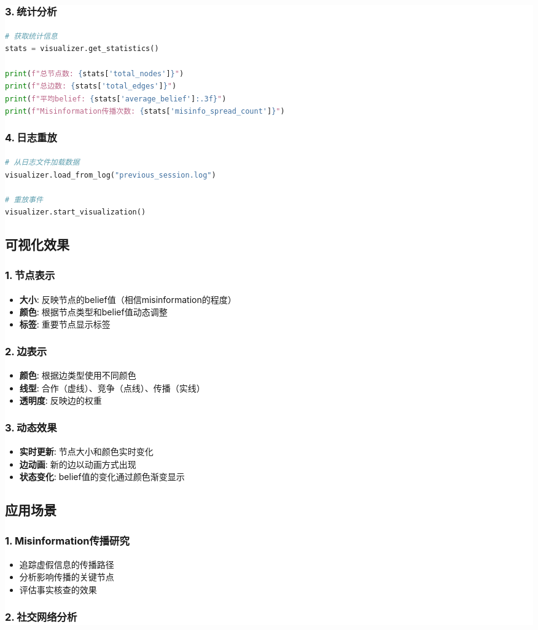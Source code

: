 ### 3. 统计分析

```python
# 获取统计信息
stats = visualizer.get_statistics()

print(f"总节点数: {stats['total_nodes']}")
print(f"总边数: {stats['total_edges']}")
print(f"平均belief: {stats['average_belief']:.3f}")
print(f"Misinformation传播次数: {stats['misinfo_spread_count']}")
```

### 4. 日志重放

```python
# 从日志文件加载数据
visualizer.load_from_log("previous_session.log")

# 重放事件
visualizer.start_visualization()
```

## 可视化效果

### 1. 节点表示

- **大小**: 反映节点的belief值（相信misinformation的程度）
- **颜色**: 根据节点类型和belief值动态调整
- **标签**: 重要节点显示标签

### 2. 边表示

- **颜色**: 根据边类型使用不同颜色
- **线型**: 合作（虚线）、竞争（点线）、传播（实线）
- **透明度**: 反映边的权重

### 3. 动态效果

- **实时更新**: 节点大小和颜色实时变化
- **边动画**: 新的边以动画方式出现
- **状态变化**: belief值的变化通过颜色渐变显示

## 应用场景

### 1. Misinformation传播研究

- 追踪虚假信息的传播路径
- 分析影响传播的关键节点
- 评估事实核查的效果

### 2. 社交网络分析
